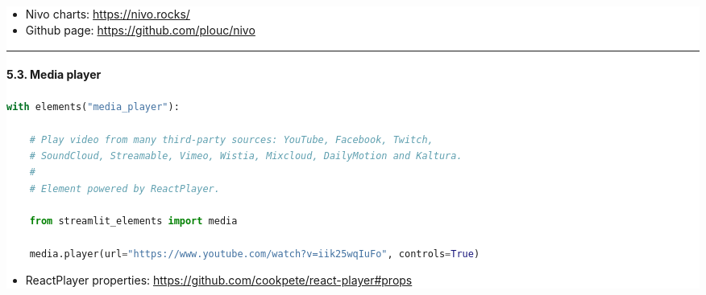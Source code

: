 - Nivo charts: https://nivo.rocks/
- Github page: https://github.com/plouc/nivo

---

#### 5.3. Media player

```python
with elements("media_player"):

    # Play video from many third-party sources: YouTube, Facebook, Twitch,
    # SoundCloud, Streamable, Vimeo, Wistia, Mixcloud, DailyMotion and Kaltura.
    #
    # Element powered by ReactPlayer.

    from streamlit_elements import media

    media.player(url="https://www.youtube.com/watch?v=iik25wqIuFo", controls=True)
```
- ReactPlayer properties: https://github.com/cookpete/react-player#props
